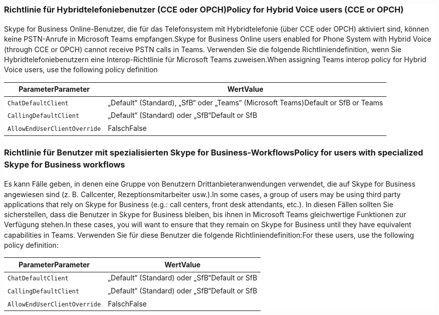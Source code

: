### <a name="policy-for-hybrid-voice-users-cce-or-opch"></a><span data-ttu-id="5003e-228">Richtlinie für Hybridtelefoniebenutzer (CCE oder OPCH)</span><span class="sxs-lookup"><span data-stu-id="5003e-228">Policy for Hybrid Voice users (CCE or OPCH)</span></span>
<span data-ttu-id="5003e-229">Skype for Business Online-Benutzer, die für das Telefonsystem mit Hybridtelefonie (über CCE oder OPCH) aktiviert sind, können keine PSTN-Anrufe in Microsoft Teams empfangen.</span><span class="sxs-lookup"><span data-stu-id="5003e-229">Skype for Business Online users enabled for Phone System with Hybrid Voice (through CCE or OPCH) cannot receive PSTN calls in Teams.</span></span> <span data-ttu-id="5003e-230">Verwenden Sie die folgende Richtliniendefinition, wenn Sie Hybridtelefoniebenutzern eine Interop-Richtlinie für Microsoft Teams zuweisen.</span><span class="sxs-lookup"><span data-stu-id="5003e-230">When assigning Teams interop policy for Hybrid Voice users, use the following policy definition</span></span>

|<span data-ttu-id="5003e-231">Parameter</span><span class="sxs-lookup"><span data-stu-id="5003e-231">Parameter</span></span>  |<span data-ttu-id="5003e-232">Wert</span><span class="sxs-lookup"><span data-stu-id="5003e-232">Value</span></span>  |
|---------|---------|
|`ChatDefaultClient`    |<span data-ttu-id="5003e-233">„Default“ (Standard), „SfB“ oder „Teams“ (Microsoft Teams)</span><span class="sxs-lookup"><span data-stu-id="5003e-233">Default or SfB or Teams</span></span>         |
|`CallingDefaultClient`     |<span data-ttu-id="5003e-234">„Default“ (Standard) oder „SfB“</span><span class="sxs-lookup"><span data-stu-id="5003e-234">Default or SfB</span></span>         |
|`AllowEndUserClientOverride`     |<span data-ttu-id="5003e-235">Falsch</span><span class="sxs-lookup"><span data-stu-id="5003e-235">False</span></span>         |

### <a name="policy-for-users-with-specialized-skype-for-business-workflows"></a><span data-ttu-id="5003e-236">Richtlinie für Benutzer mit spezialisierten Skype for Business-Workflows</span><span class="sxs-lookup"><span data-stu-id="5003e-236">Policy for users with specialized Skype for Business workflows</span></span>
<span data-ttu-id="5003e-237">Es kann Fälle geben, in denen eine Gruppe von Benutzern Drittanbieteranwendungen verwendet, die auf Skype for Business angewiesen sind (z. B. Callcenter, Rezeptionsmitarbeiter usw.).</span><span class="sxs-lookup"><span data-stu-id="5003e-237">In some cases, a group of users may be using third party applications that rely on Skype for Business (e.g.: call centers, front desk attendants, etc.).</span></span> <span data-ttu-id="5003e-238">In diesen Fällen sollten Sie sicherstellen, dass die Benutzer in Skype for Business bleiben, bis ihnen in Microsoft Teams gleichwertige Funktionen zur Verfügung stehen.</span><span class="sxs-lookup"><span data-stu-id="5003e-238">In these cases, you will want to ensure that they remain on Skype for Business until they have equivalent capabilities in Teams.</span></span> <span data-ttu-id="5003e-239">Verwenden Sie für diese Benutzer die folgende Richtliniendefinition:</span><span class="sxs-lookup"><span data-stu-id="5003e-239">For these users, use the following policy definition:</span></span>

|<span data-ttu-id="5003e-240">Parameter</span><span class="sxs-lookup"><span data-stu-id="5003e-240">Parameter</span></span>  |<span data-ttu-id="5003e-241">Wert</span><span class="sxs-lookup"><span data-stu-id="5003e-241">Value</span></span>  |
|---------|---------|
|`ChatDefaultClient`    |<span data-ttu-id="5003e-242">„Default“ (Standard) oder „SfB“</span><span class="sxs-lookup"><span data-stu-id="5003e-242">Default or SfB</span></span>         |
|`CallingDefaultClient`     |<span data-ttu-id="5003e-243">„Default“ (Standard) oder „SfB“</span><span class="sxs-lookup"><span data-stu-id="5003e-243">Default or SfB</span></span>         |
|`AllowEndUserClientOverride`     |<span data-ttu-id="5003e-244">Falsch</span><span class="sxs-lookup"><span data-stu-id="5003e-244">False</span></span>         |